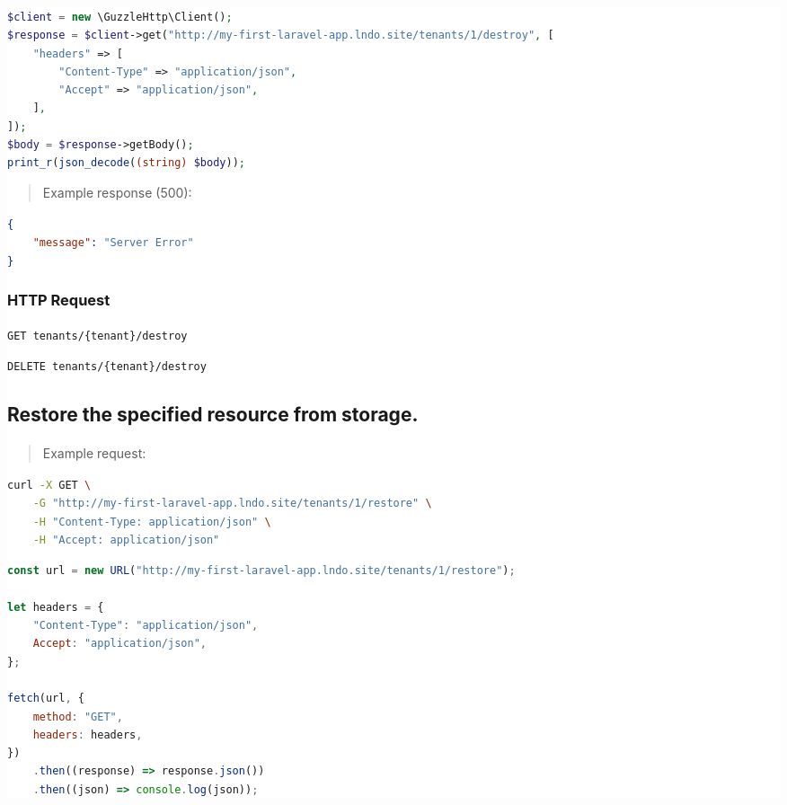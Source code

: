 
```php
$client = new \GuzzleHttp\Client();
$response = $client->get("http://my-first-laravel-app.lndo.site/tenants/1/destroy", [
    "headers" => [
        "Content-Type" => "application/json",
        "Accept" => "application/json",
    ],
]);
$body = $response->getBody();
print_r(json_decode((string) $body));
```

> Example response (500):

```json
{
    "message": "Server Error"
}
```

### HTTP Request

`GET tenants/{tenant}/destroy`

`DELETE tenants/{tenant}/destroy`





## Restore the specified resource from storage.

> Example request:

```bash
curl -X GET \
    -G "http://my-first-laravel-app.lndo.site/tenants/1/restore" \
    -H "Content-Type: application/json" \
    -H "Accept: application/json"
```

```javascript
const url = new URL("http://my-first-laravel-app.lndo.site/tenants/1/restore");

let headers = {
    "Content-Type": "application/json",
    Accept: "application/json",
};

fetch(url, {
    method: "GET",
    headers: headers,
})
    .then((response) => response.json())
    .then((json) => console.log(json));
```

